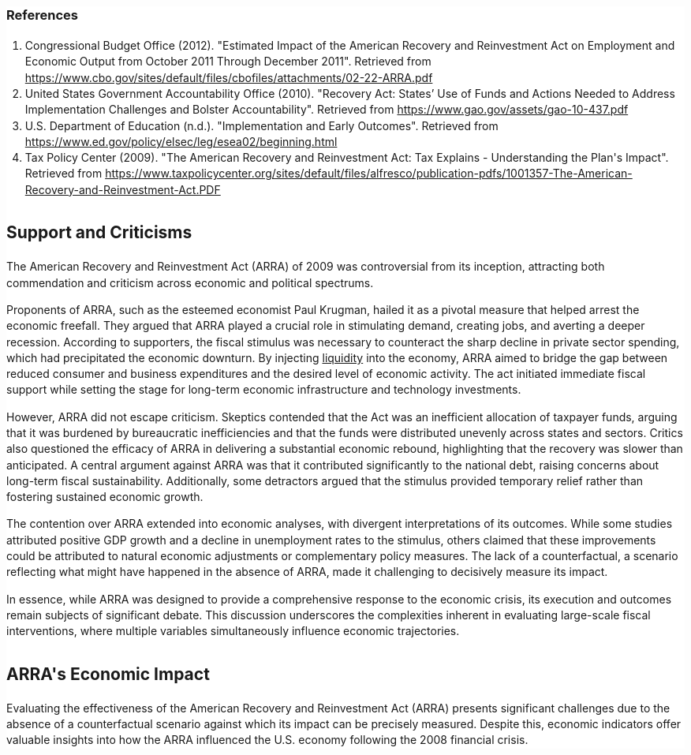 ### References
1. Congressional Budget Office (2012). "Estimated Impact of the American Recovery and Reinvestment Act on Employment and Economic Output from October 2011 Through December 2011". Retrieved from https://www.cbo.gov/sites/default/files/cbofiles/attachments/02-22-ARRA.pdf
2. United States Government Accountability Office (2010). "Recovery Act: States’ Use of Funds and Actions Needed to Address Implementation Challenges and Bolster Accountability". Retrieved from https://www.gao.gov/assets/gao-10-437.pdf
3. U.S. Department of Education (n.d.). "Implementation and Early Outcomes". Retrieved from https://www.ed.gov/policy/elsec/leg/esea02/beginning.html
4. Tax Policy Center (2009). "The American Recovery and Reinvestment Act: Tax Explains - Understanding the Plan's Impact". Retrieved from https://www.taxpolicycenter.org/sites/default/files/alfresco/publication-pdfs/1001357-The-American-Recovery-and-Reinvestment-Act.PDF

## Support and Criticisms

The American Recovery and Reinvestment Act (ARRA) of 2009 was controversial from its inception, attracting both commendation and criticism across economic and political spectrums.

Proponents of ARRA, such as the esteemed economist Paul Krugman, hailed it as a pivotal measure that helped arrest the economic freefall. They argued that ARRA played a crucial role in stimulating demand, creating jobs, and averting a deeper recession. According to supporters, the fiscal stimulus was necessary to counteract the sharp decline in private sector spending, which had precipitated the economic downturn. By injecting [liquidity](/wiki/liquidity-risk-premium) into the economy, ARRA aimed to bridge the gap between reduced consumer and business expenditures and the desired level of economic activity. The act initiated immediate fiscal support while setting the stage for long-term economic infrastructure and technology investments.

However, ARRA did not escape criticism. Skeptics contended that the Act was an inefficient allocation of taxpayer funds, arguing that it was burdened by bureaucratic inefficiencies and that the funds were distributed unevenly across states and sectors. Critics also questioned the efficacy of ARRA in delivering a substantial economic rebound, highlighting that the recovery was slower than anticipated. A central argument against ARRA was that it contributed significantly to the national debt, raising concerns about long-term fiscal sustainability. Additionally, some detractors argued that the stimulus provided temporary relief rather than fostering sustained economic growth.

The contention over ARRA extended into economic analyses, with divergent interpretations of its outcomes. While some studies attributed positive GDP growth and a decline in unemployment rates to the stimulus, others claimed that these improvements could be attributed to natural economic adjustments or complementary policy measures. The lack of a counterfactual, a scenario reflecting what might have happened in the absence of ARRA, made it challenging to decisively measure its impact.

In essence, while ARRA was designed to provide a comprehensive response to the economic crisis, its execution and outcomes remain subjects of significant debate. This discussion underscores the complexities inherent in evaluating large-scale fiscal interventions, where multiple variables simultaneously influence economic trajectories.

## ARRA's Economic Impact

Evaluating the effectiveness of the American Recovery and Reinvestment Act (ARRA) presents significant challenges due to the absence of a counterfactual scenario against which its impact can be precisely measured. Despite this, economic indicators offer valuable insights into how the ARRA influenced the U.S. economy following the 2008 financial crisis.
